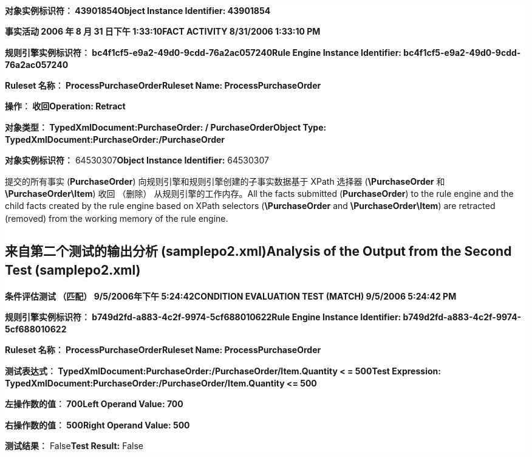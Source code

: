  <span data-ttu-id="01af1-248">**对象实例标识符︰ 43901854**</span><span class="sxs-lookup"><span data-stu-id="01af1-248">**Object Instance Identifier: 43901854**</span></span>  
  
 <span data-ttu-id="01af1-249">**事实活动 2006 年 8 月 31 日下午 1:33:10**</span><span class="sxs-lookup"><span data-stu-id="01af1-249">**FACT ACTIVITY 8/31/2006 1:33:10 PM**</span></span>  
  
 <span data-ttu-id="01af1-250">**规则引擎实例标识符︰ bc4f1cf5-e9a2-49d0-9cdd-76a2ac057240**</span><span class="sxs-lookup"><span data-stu-id="01af1-250">**Rule Engine Instance Identifier: bc4f1cf5-e9a2-49d0-9cdd-76a2ac057240**</span></span>  
  
 <span data-ttu-id="01af1-251">**Ruleset 名称︰ ProcessPurchaseOrder**</span><span class="sxs-lookup"><span data-stu-id="01af1-251">**Ruleset Name: ProcessPurchaseOrder**</span></span>  
  
 <span data-ttu-id="01af1-252">**操作︰ 收回**</span><span class="sxs-lookup"><span data-stu-id="01af1-252">**Operation: Retract**</span></span>  
  
 <span data-ttu-id="01af1-253">**对象类型︰ TypedXmlDocument:PurchaseOrder: / PurchaseOrder**</span><span class="sxs-lookup"><span data-stu-id="01af1-253">**Object Type: TypedXmlDocument:PurchaseOrder:/PurchaseOrder**</span></span>  
  
 <span data-ttu-id="01af1-254">**对象实例标识符︰** 64530307</span><span class="sxs-lookup"><span data-stu-id="01af1-254">**Object Instance Identifier:** 64530307</span></span>  
  
 <span data-ttu-id="01af1-255">提交的所有事实 (**PurchaseOrder**) 向规则引擎和规则引擎创建的子事实数据基于 XPath 选择器 (**\PurchaseOrder** 和 **\PurchaseOrder\Item**) 收回 （删除） 从规则引擎的工作内存。</span><span class="sxs-lookup"><span data-stu-id="01af1-255">All the facts submitted (**PurchaseOrder**) to the rule engine and the child facts created by the rule engine based on XPath selectors (**\PurchaseOrder** and **\PurchaseOrder\Item**) are retracted (removed) from the working memory of the rule engine.</span></span>  
  
## <a name="analysis-of-the-output-from-the-second-test-samplepo2xml"></a><span data-ttu-id="01af1-256">来自第二个测试的输出分析 (samplepo2.xml)</span><span class="sxs-lookup"><span data-stu-id="01af1-256">Analysis of the Output from the Second Test (samplepo2.xml)</span></span>  
 <span data-ttu-id="01af1-257">**条件评估测试 （匹配） 9/5/2006年下午 5:24:42**</span><span class="sxs-lookup"><span data-stu-id="01af1-257">**CONDITION EVALUATION TEST (MATCH) 9/5/2006 5:24:42 PM**</span></span>  
  
 <span data-ttu-id="01af1-258">**规则引擎实例标识符︰ b749d2fd-a883-4c2f-9974-5cf688010622**</span><span class="sxs-lookup"><span data-stu-id="01af1-258">**Rule Engine Instance Identifier: b749d2fd-a883-4c2f-9974-5cf688010622**</span></span>  
  
 <span data-ttu-id="01af1-259">**Ruleset 名称︰ ProcessPurchaseOrder**</span><span class="sxs-lookup"><span data-stu-id="01af1-259">**Ruleset Name: ProcessPurchaseOrder**</span></span>  
  
 <span data-ttu-id="01af1-260">**测试表达式︰ TypedXmlDocument:PurchaseOrder:/PurchaseOrder/Item.Quantity < = 500**</span><span class="sxs-lookup"><span data-stu-id="01af1-260">**Test Expression: TypedXmlDocument:PurchaseOrder:/PurchaseOrder/Item.Quantity <= 500**</span></span>  
  
 <span data-ttu-id="01af1-261">**左操作数的值︰ 700**</span><span class="sxs-lookup"><span data-stu-id="01af1-261">**Left Operand Value: 700**</span></span>  
  
 <span data-ttu-id="01af1-262">**右操作数的值︰ 500**</span><span class="sxs-lookup"><span data-stu-id="01af1-262">**Right Operand Value: 500**</span></span>  
  
 <span data-ttu-id="01af1-263">**测试结果︰** False</span><span class="sxs-lookup"><span data-stu-id="01af1-263">**Test Result:** False</span></span>  
  